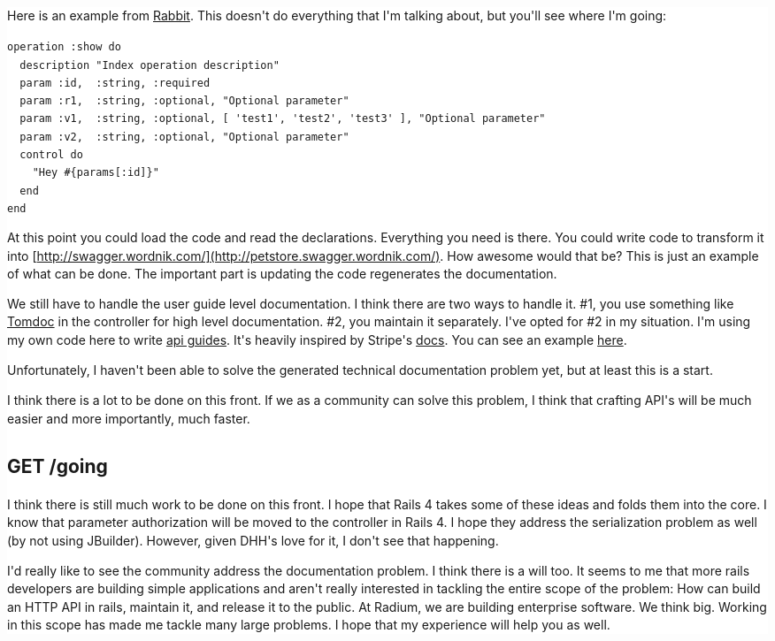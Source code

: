 Here is an example from
[Rabbit](https://github.com/mifo/sinatra-rabbit). This doesn't do
everything that I'm talking about, but you'll see where I'm going:

    operation :show do
      description "Index operation description"
      param :id,  :string, :required
      param :r1,  :string, :optional, "Optional parameter"
      param :v1,  :string, :optional, [ 'test1', 'test2', 'test3' ], "Optional parameter"
      param :v2,  :string, :optional, "Optional parameter"
      control do
        "Hey #{params[:id]}"
      end
    end

At this point you could load the code and read the declarations.
Everything you need is there. You could write code to transform it into
[http://swagger.wordnik.com/](http://petstore.swagger.wordnik.com/).
How awesome would that be? This is
just an example of what can be done. The important part is updating the
code regenerates the documentation.

We still have to handle the user guide level documentation. I think
there are two ways to handle it. #1, you use something like [Tomdoc](http://tomdoc.org/) in
the controller for high level documentation. #2, you maintain it
separately. I've opted for #2 in my situation. I'm using my own code
here to write [api guides](https://github.com/threadedlabs/api_guides).
It's heavily inspired by Stripe's [docs](https://stripe.com/docs/api).
You can see an example [here](http://developer.radiumcrm.com).

Unfortunately, I haven't been able to solve the generated technical
documentation problem yet, but at least this is a start. 

I think there is a lot to be done on this front. If we as a community
can solve this problem, I think that crafting API's will be much easier
and more importantly, much faster.

## GET /going

I think there is still much work to be done on this front. I hope that
Rails 4 takes some of these ideas and folds them into the core. I know
that parameter authorization will be moved to the controller in Rails 4.
I hope they address the serialization problem as well (by not using
JBuilder). However, given DHH's love for it, I don't see that happening. 

I'd really like to see the community address the documentation problem.
I think there is a will too. It seems to me that more rails
developers are building simple applications and aren't really interested
in tackling the entire scope of the problem: How can build an HTTP API
in rails, maintain it, and release it to the public. At Radium, we are
building enterprise software. We think big. Working in this scope has
made me tackle many large problems. I hope that my experience will help
you as well.
